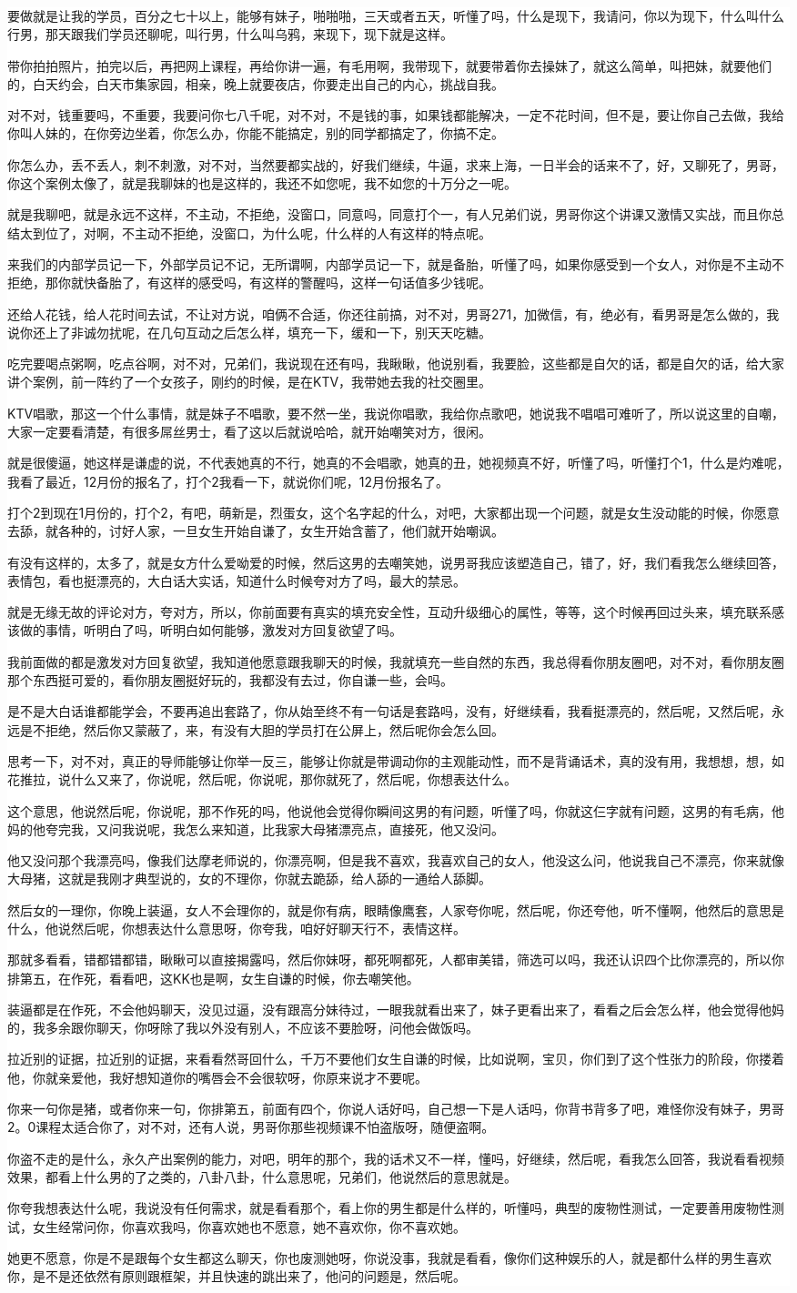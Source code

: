 要做就是让我的学员，百分之七十以上，能够有妹子，啪啪啪，三天或者五天，听懂了吗，什么是现下，我请问，你以为现下，什么叫什么行男，那天跟我们学员还聊呢，叫行男，什么叫乌鸦，来现下，现下就是这样。

带你拍拍照片，拍完以后，再把网上课程，再给你讲一遍，有毛用啊，我带现下，就要带着你去操妹了，就这么简单，叫把妹，就要他们的，白天约会，白天市集家园，相亲，晚上就要夜店，你要走出自己的内心，挑战自我。

对不对，钱重要吗，不重要，我要问你七八千呢，对不对，不是钱的事，如果钱都能解决，一定不花时间，但不是，要让你自己去做，我给你叫人妹的，在你旁边坐着，你怎么办，你能不能搞定，别的同学都搞定了，你搞不定。

你怎么办，丢不丢人，刺不刺激，对不对，当然要都实战的，好我们继续，牛逼，求来上海，一日半会的话来不了，好，又聊死了，男哥，你这个案例太像了，就是我聊妹的也是这样的，我还不如您呢，我不如您的十万分之一呢。

就是我聊吧，就是永远不这样，不主动，不拒绝，没窗口，同意吗，同意打个一，有人兄弟们说，男哥你这个讲课又激情又实战，而且你总结太到位了，对啊，不主动不拒绝，没窗口，为什么呢，什么样的人有这样的特点呢。

来我们的内部学员记一下，外部学员记不记，无所谓啊，内部学员记一下，就是备胎，听懂了吗，如果你感受到一个女人，对你是不主动不拒绝，那你就快备胎了，有这样的感受吗，有这样的警醒吗，这样一句话值多少钱呢。

还给人花钱，给人花时间去试，不让对方说，咱俩不合适，你还往前搞，对不对，男哥271，加微信，有，绝必有，看男哥是怎么做的，我说你还上了非诚勿扰呢，在几句互动之后怎么样，填充一下，缓和一下，别天天吃糖。

吃完要喝点粥啊，吃点谷啊，对不对，兄弟们，我说现在还有吗，我瞅瞅，他说别看，我要脸，这些都是自欠的话，都是自欠的话，给大家讲个案例，前一阵约了一个女孩子，刚约的时候，是在KTV，我带她去我的社交圈里。

KTV唱歌，那这一个什么事情，就是妹子不唱歌，要不然一坐，我说你唱歌，我给你点歌吧，她说我不唱唱可难听了，所以说这里的自嘲，大家一定要看清楚，有很多屌丝男士，看了这以后就说哈哈，就开始嘲笑对方，很闲。

就是很傻逼，她这样是谦虚的说，不代表她真的不行，她真的不会唱歌，她真的丑，她视频真不好，听懂了吗，听懂打个1，什么是灼难呢，我看了最近，12月份的报名了，打个2我看一下，就说你们呢，12月份报名了。

打个2到现在1月份的，打个2，有吧，萌新是，烈蛋女，这个名字起的什么，对吧，大家都出现一个问题，就是女生没动能的时候，你愿意去舔，就各种的，讨好人家，一旦女生开始自谦了，女生开始含蓄了，他们就开始嘲讽。

有没有这样的，太多了，就是女方什么爱呦爱的时候，然后这男的去嘲笑她，说男哥我应该塑造自己，错了，好，我们看我怎么继续回答，表情包，看也挺漂亮的，大白话大实话，知道什么时候夸对方了吗，最大的禁忌。

就是无缘无故的评论对方，夸对方，所以，你前面要有真实的填充安全性，互动升级细心的属性，等等，这个时候再回过头来，填充联系感该做的事情，听明白了吗，听明白如何能够，激发对方回复欲望了吗。

我前面做的都是激发对方回复欲望，我知道他愿意跟我聊天的时候，我就填充一些自然的东西，我总得看你朋友圈吧，对不对，看你朋友圈那个东西挺可爱的，看你朋友圈挺好玩的，我都没有去过，你自谦一些，会吗。

是不是大白话谁都能学会，不要再追出套路了，你从始至终不有一句话是套路吗，没有，好继续看，我看挺漂亮的，然后呢，又然后呢，永远是不拒绝，然后你又蒙蔽了，来，有没有大胆的学员打在公屏上，然后呢你会怎么回。

思考一下，对不对，真正的导师能够让你举一反三，能够让你就是带调动你的主观能动性，而不是背诵话术，真的没有用，我想想，想，如花推拉，说什么又来了，你说呢，然后呢，你说呢，那你就死了，然后呢，你想表达什么。

这个意思，他说然后呢，你说呢，那不作死的吗，他说他会觉得你瞬间这男的有问题，听懂了吗，你就这仨字就有问题，这男的有毛病，他妈的他夸完我，又问我说呢，我怎么来知道，比我家大母猪漂亮点，直接死，他又没问。

他又没问那个我漂亮吗，像我们达摩老师说的，你漂亮啊，但是我不喜欢，我喜欢自己的女人，他没这么问，他说我自己不漂亮，你来就像大母猪，这就是我刚才典型说的，女的不理你，你就去跪舔，给人舔的一通给人舔脚。

然后女的一理你，你晚上装逼，女人不会理你的，就是你有病，眼睛像鹰套，人家夸你呢，然后呢，你还夸他，听不懂啊，他然后的意思是什么，他说然后呢，你想表达什么意思呀，你夸我，咱好好聊天行不，表情这样。

那就多看看，错都错都错，瞅瞅可以直接揭露吗，然后你妹呀，都死啊都死，人都审美错，筛选可以吗，我还认识四个比你漂亮的，所以你排第五，在作死，看看吧，这KK也是啊，女生自谦的时候，你去嘲笑他。

装逼都是在作死，不会他妈聊天，没见过逼，没有跟高分妹待过，一眼我就看出来了，妹子更看出来了，看看之后会怎么样，他会觉得他妈的，我多余跟你聊天，你呀除了我以外没有别人，不应该不要脸呀，问他会做饭吗。

拉近别的证据，拉近别的证据，来看看然哥回什么，千万不要他们女生自谦的时候，比如说啊，宝贝，你们到了这个性张力的阶段，你搂着他，你就亲爱他，我好想知道你的嘴唇会不会很软呀，你原来说才不要呢。

你来一句你是猪，或者你来一句，你排第五，前面有四个，你说人话好吗，自己想一下是人话吗，你背书背多了吧，难怪你没有妹子，男哥2。0课程太适合你了，对不对，还有人说，男哥你那些视频课不怕盗版呀，随便盗啊。

你盗不走的是什么，永久产出案例的能力，对吧，明年的那个，我的话术又不一样，懂吗，好继续，然后呢，看我怎么回答，我说看看视频效果，都看上什么男的了之类的，八卦八卦，什么意思呢，兄弟们，他说然后的意思就是。

你夸我想表达什么呢，我说没有任何需求，就是看看那个，看上你的男生都是什么样的，听懂吗，典型的废物性测试，一定要善用废物性测试，女生经常问你，你喜欢我吗，你喜欢她也不愿意，她不喜欢你，你不喜欢她。

她更不愿意，你是不是跟每个女生都这么聊天，你也废测她呀，你说没事，我就是看看，像你们这种娱乐的人，就是都什么样的男生喜欢你，是不是还依然有原则跟框架，并且快速的跳出来了，他问的问题是，然后呢。
